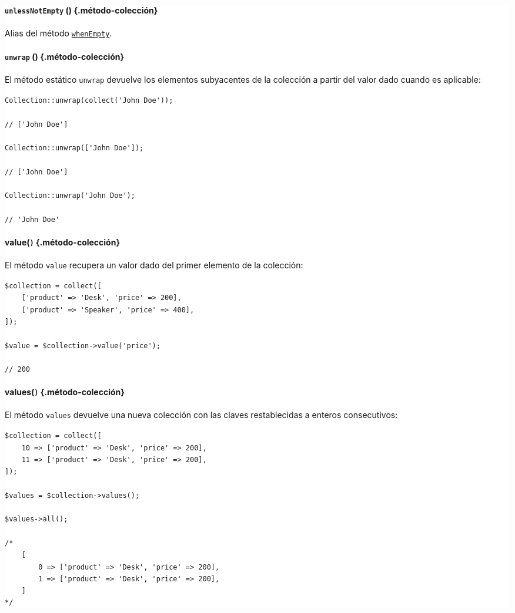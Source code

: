 []()

#### `unlessNotEmpty` () {.método-colección}

Alias del método [`whenEmpty`](#method-whenempty).

[]()

#### `unwrap` () {.método-colección}

El método estático `unwrap` devuelve los elementos subyacentes de la colección a partir del valor dado cuando es aplicable:

    Collection::unwrap(collect('John Doe'));

    // ['John Doe']

    Collection::unwrap(['John Doe']);

    // ['John Doe']

    Collection::unwrap('John Doe');

    // 'John Doe'

[]()

#### value(`)` {.método-colección}

El método `value` recupera un valor dado del primer elemento de la colección:

    $collection = collect([
        ['product' => 'Desk', 'price' => 200],
        ['product' => 'Speaker', 'price' => 400],
    ]);

    $value = $collection->value('price');

    // 200

[]()

#### values(`)` {.método-colección}

El método `values` devuelve una nueva colección con las claves restablecidas a enteros consecutivos:

    $collection = collect([
        10 => ['product' => 'Desk', 'price' => 200],
        11 => ['product' => 'Desk', 'price' => 200],
    ]);

    $values = $collection->values();

    $values->all();

    /*
        [
            0 => ['product' => 'Desk', 'price' => 200],
            1 => ['product' => 'Desk', 'price' => 200],
        ]
    */
